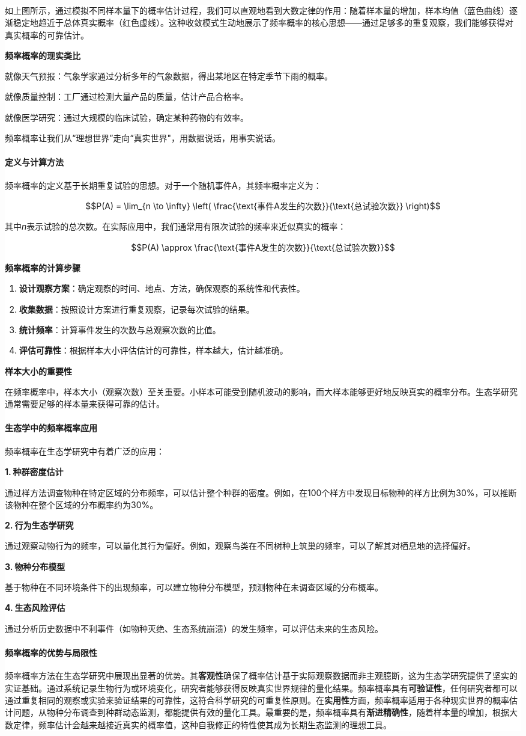 如上图所示，通过模拟不同样本量下的概率估计过程，我们可以直观地看到大数定律的作用：随着样本量的增加，样本均值（蓝色曲线）逐渐稳定地趋近于总体真实概率（红色虚线）。这种收敛模式生动地展示了频率概率的核心思想——通过足够多的重复观察，我们能够获得对真实概率的可靠估计。

**频率概率的现实类比**

就像天气预报：气象学家通过分析多年的气象数据，得出某地区在特定季节下雨的概率。

就像质量控制：工厂通过检测大量产品的质量，估计产品合格率。

就像医学研究：通过大规模的临床试验，确定某种药物的有效率。

频率概率让我们从“理想世界”走向“真实世界"，用数据说话，用事实说话。

#### 定义与计算方法

频率概率的定义基于长期重复试验的思想。对于一个随机事件A，其频率概率定义为：

$$P(A) = \lim_{n \to \infty} \left( \frac{\text{事件A发生的次数}}{\text{总试验次数}} \right)$$

其中$n$表示试验的总次数。在实际应用中，我们通常用有限次试验的频率来近似真实的概率：

$$P(A) \approx \frac{\text{事件A发生的次数}}{\text{总试验次数}}$$

**频率概率的计算步骤**

1. **设计观察方案**：确定观察的时间、地点、方法，确保观察的系统性和代表性。

2. **收集数据**：按照设计方案进行重复观察，记录每次试验的结果。

3. **统计频率**：计算事件发生的次数与总观察次数的比值。

4. **评估可靠性**：根据样本大小评估估计的可靠性，样本越大，估计越准确。

**样本大小的重要性**

在频率概率中，样本大小（观察次数）至关重要。小样本可能受到随机波动的影响，而大样本能够更好地反映真实的概率分布。生态学研究通常需要足够的样本量来获得可靠的估计。

#### 生态学中的频率概率应用

频率概率在生态学研究中有着广泛的应用：

**1. 种群密度估计**

通过样方法调查物种在特定区域的分布频率，可以估计整个种群的密度。例如，在100个样方中发现目标物种的样方比例为30%，可以推断该物种在整个区域的分布概率约为30%。

**2. 行为生态学研究**

通过观察动物行为的频率，可以量化其行为偏好。例如，观察鸟类在不同树种上筑巢的频率，可以了解其对栖息地的选择偏好。

**3. 物种分布模型**

基于物种在不同环境条件下的出现频率，可以建立物种分布模型，预测物种在未调查区域的分布概率。

**4. 生态风险评估**

通过分析历史数据中不利事件（如物种灭绝、生态系统崩溃）的发生频率，可以评估未来的生态风险。

#### 频率概率的优势与局限性

频率概率方法在生态学研究中展现出显著的优势。其**客观性**确保了概率估计基于实际观察数据而非主观臆断，这为生态学研究提供了坚实的实证基础。通过系统记录生物行为或环境变化，研究者能够获得反映真实世界规律的量化结果。频率概率具有**可验证性**，任何研究者都可以通过重复相同的观察或实验来验证结果的可靠性，这符合科学研究的可重复性原则。在**实用性**方面，频率概率适用于各种现实世界的概率估计问题，从物种分布调查到种群动态监测，都能提供有效的量化工具。最重要的是，频率概率具有**渐进精确性**，随着样本量的增加，根据大数定律，频率估计会越来越接近真实的概率值，这种自我修正的特性使其成为长期生态监测的理想工具。
